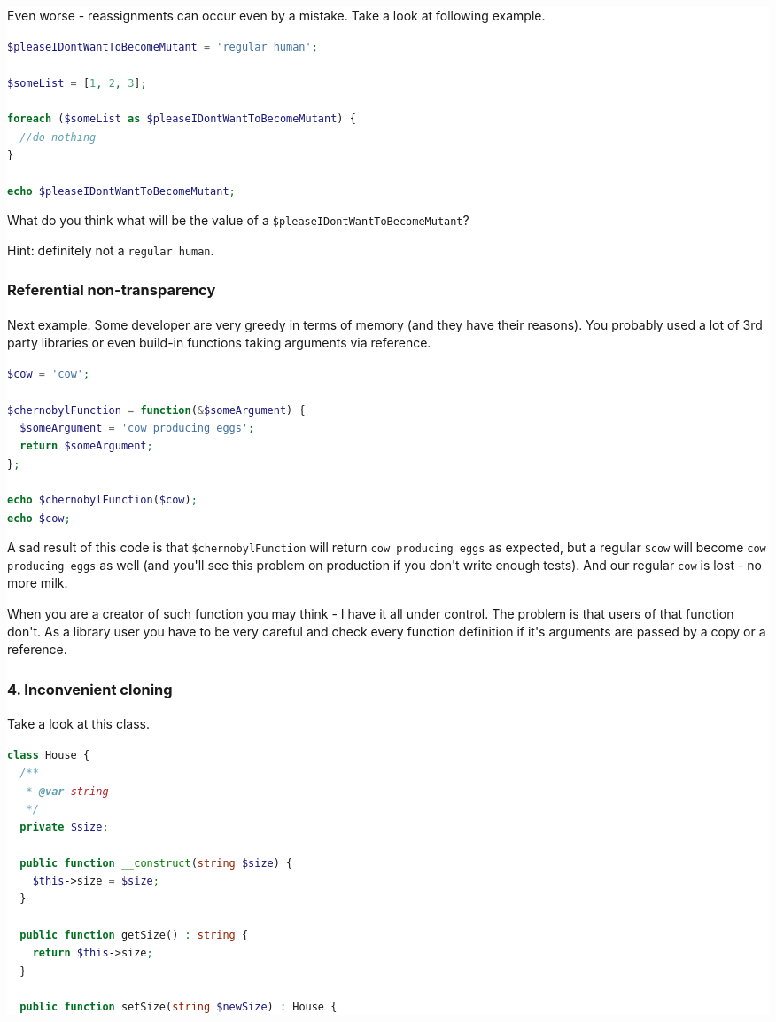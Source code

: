Even worse - reassignments can occur even by a mistake.
Take a look at following example.

```php
$pleaseIDontWantToBecomeMutant = 'regular human';

$someList = [1, 2, 3];

foreach ($someList as $pleaseIDontWantToBecomeMutant) {
  //do nothing
}

echo $pleaseIDontWantToBecomeMutant;
```

What do you think what will be the value of a `$pleaseIDontWantToBecomeMutant`?

Hint: definitely not a `regular human`.

### Referential non-transparency
Next example. Some developer are very greedy in terms of memory (and they have their reasons).
You probably used a lot of 3rd party libraries or even build-in functions taking arguments via reference.

```php
$cow = 'cow';

$chernobylFunction = function(&$someArgument) {
  $someArgument = 'cow producing eggs';
  return $someArgument;
};

echo $chernobylFunction($cow);
echo $cow;
```

A sad result of this code is that `$chernobylFunction` will return  `cow producing eggs` as expected,
but a regular `$cow` will become `cow producing eggs` as well (and you'll see this problem on production
if you don't write enough tests). And our regular `cow` is lost - no more milk.

When you are a creator of such function you may think - I have it all under control.
The problem is that users of that function don't.
As a library user you have to be very careful and check every function definition if it's arguments are passed
by a copy or a reference.

### 4. Inconvenient cloning
Take a look at this class.

```php
class House {
  /**
   * @var string
   */
  private $size;

  public function __construct(string $size) {
    $this->size = $size;
  }

  public function getSize() : string {
    return $this->size;
  }

  public function setSize(string $newSize) : House {
```